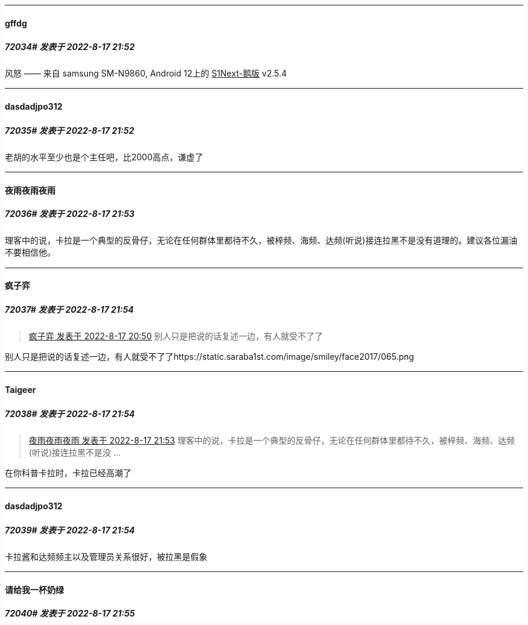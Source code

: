 *****

####  gffdg  
##### 72034#       发表于 2022-8-17 21:52

风怒
—— 来自 samsung SM-N9860, Android 12上的 [S1Next-鹅版](https://github.com/ykrank/S1-Next/releases) v2.5.4

*****

####  dasdadjpo312  
##### 72035#       发表于 2022-8-17 21:52

老胡的水平至少也是个主任吧，比2000高点，谦虚了

*****

####  夜雨夜雨夜雨  
##### 72036#       发表于 2022-8-17 21:53

理客中的说，卡拉是一个典型的反骨仔，无论在任何群体里都待不久，被梓频、海频、达频(听说)接连拉黑不是没有道理的。建议各位漏油不要相信他。

*****

####  疯子弈  
##### 72037#       发表于 2022-8-17 21:54

<blockquote><a href="httphttps://bbs.saraba1st.com/2b/forum.php?mod=redirect&amp;goto=findpost&amp;pid=57108468&amp;ptid=2040827" target="_blank">疯子弈 发表于 2022-8-17 20:50</a>
别人只是把说的话复述一边，有人就受不了了</blockquote>
别人只是把说的话复述一边，有人就受不了了https://static.saraba1st.com/image/smiley/face2017/065.png

*****

####  Taigeer  
##### 72038#       发表于 2022-8-17 21:54

<blockquote><a href="httphttps://bbs.saraba1st.com/2b/forum.php?mod=redirect&amp;goto=findpost&amp;pid=57109605&amp;ptid=2040827" target="_blank">夜雨夜雨夜雨 发表于 2022-8-17 21:53</a>
理客中的说，卡拉是一个典型的反骨仔，无论在任何群体里都待不久，被梓频、海频、达频(听说)接连拉黑不是没 ...</blockquote>
在你科普卡拉时，卡拉已经高潮了

*****

####  dasdadjpo312  
##### 72039#       发表于 2022-8-17 21:54

卡拉酱和达频频主以及管理员关系很好，被拉黑是假象

*****

####  请给我一杯奶绿  
##### 72040#       发表于 2022-8-17 21:55
